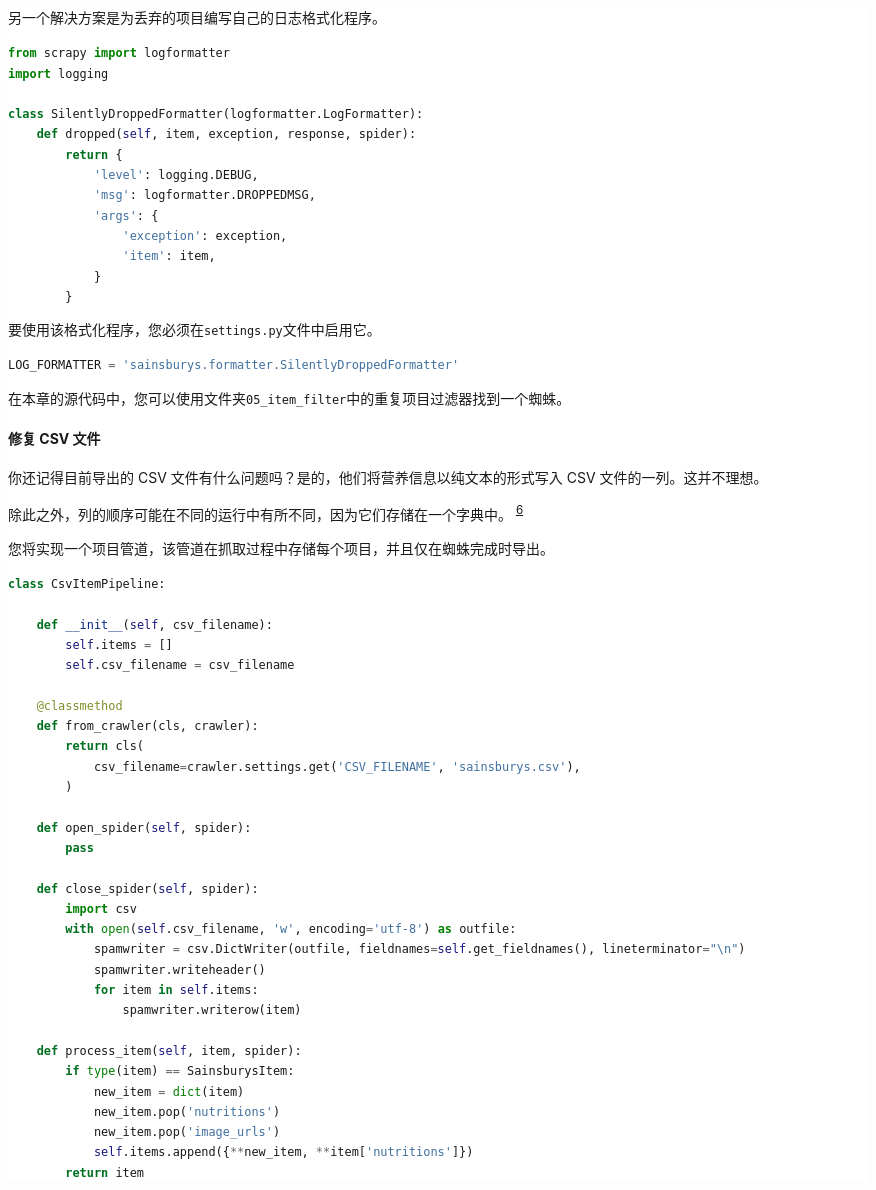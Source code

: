 另一个解决方案是为丢弃的项目编写自己的日志格式化程序。

```py
from scrapy import logformatter
import logging

class SilentlyDroppedFormatter(logformatter.LogFormatter):
    def dropped(self, item, exception, response, spider):
        return {
            'level': logging.DEBUG,
            'msg': logformatter.DROPPEDMSG,
            'args': {
                'exception': exception,
                'item': item,
            }
        }

```

要使用该格式化程序，您必须在`settings.py`文件中启用它。

```py
LOG_FORMATTER = 'sainsburys.formatter.SilentlyDroppedFormatter'

```

在本章的源代码中，您可以使用文件夹`05_item_filter`中的重复项目过滤器找到一个蜘蛛。

#### 修复 CSV 文件

你还记得目前导出的 CSV 文件有什么问题吗？是的，他们将营养信息以纯文本的形式写入 CSV 文件的一列。这并不理想。

除此之外，列的顺序可能在不同的运行中有所不同，因为它们存储在一个字典中。 <sup>[6](#Fn6)</sup>

您将实现一个项目管道，该管道在抓取过程中存储每个项目，并且仅在蜘蛛完成时导出。

```py
class CsvItemPipeline:

    def __init__(self, csv_filename):
        self.items = []
        self.csv_filename = csv_filename

    @classmethod
    def from_crawler(cls, crawler):
        return cls(
            csv_filename=crawler.settings.get('CSV_FILENAME', 'sainsburys.csv'),
        )

    def open_spider(self, spider):
        pass

    def close_spider(self, spider):
        import csv
        with open(self.csv_filename, 'w', encoding='utf-8') as outfile:
            spamwriter = csv.DictWriter(outfile, fieldnames=self.get_fieldnames(), lineterminator="\n")
            spamwriter.writeheader()
            for item in self.items:
                spamwriter.writerow(item)

    def process_item(self, item, spider):
        if type(item) == SainsburysItem:
            new_item = dict(item)
            new_item.pop('nutritions')
            new_item.pop('image_urls')
            self.items.append({**new_item, **item['nutritions']})
        return item
```